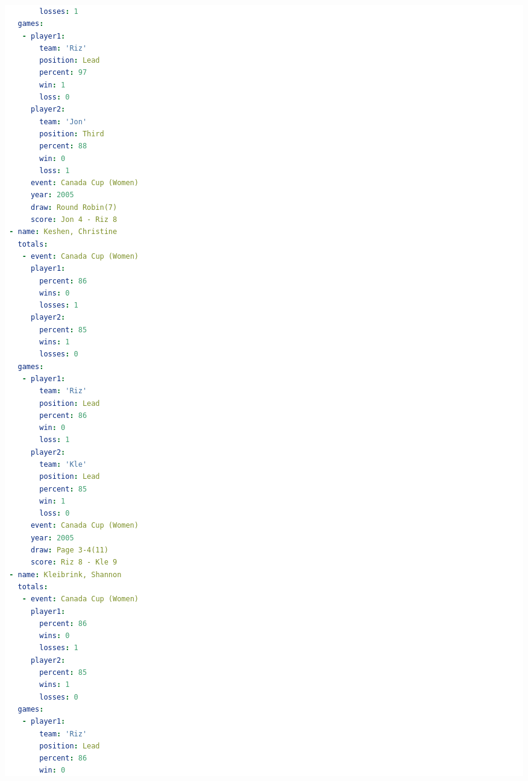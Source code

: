 ```yaml
        losses: 1
   games:
    - player1:
        team: 'Riz'
        position: Lead
        percent: 97
        win: 1
        loss: 0
      player2:
        team: 'Jon'
        position: Third
        percent: 88
        win: 0
        loss: 1
      event: Canada Cup (Women)
      year: 2005
      draw: Round Robin(7)
      score: Jon 4 - Riz 8
 - name: Keshen, Christine
   totals:
    - event: Canada Cup (Women)
      player1:
        percent: 86
        wins: 0
        losses: 1
      player2:
        percent: 85
        wins: 1
        losses: 0
   games:
    - player1:
        team: 'Riz'
        position: Lead
        percent: 86
        win: 0
        loss: 1
      player2:
        team: 'Kle'
        position: Lead
        percent: 85
        win: 1
        loss: 0
      event: Canada Cup (Women)
      year: 2005
      draw: Page 3-4(11)
      score: Riz 8 - Kle 9
 - name: Kleibrink, Shannon
   totals:
    - event: Canada Cup (Women)
      player1:
        percent: 86
        wins: 0
        losses: 1
      player2:
        percent: 85
        wins: 1
        losses: 0
   games:
    - player1:
        team: 'Riz'
        position: Lead
        percent: 86
        win: 0
```